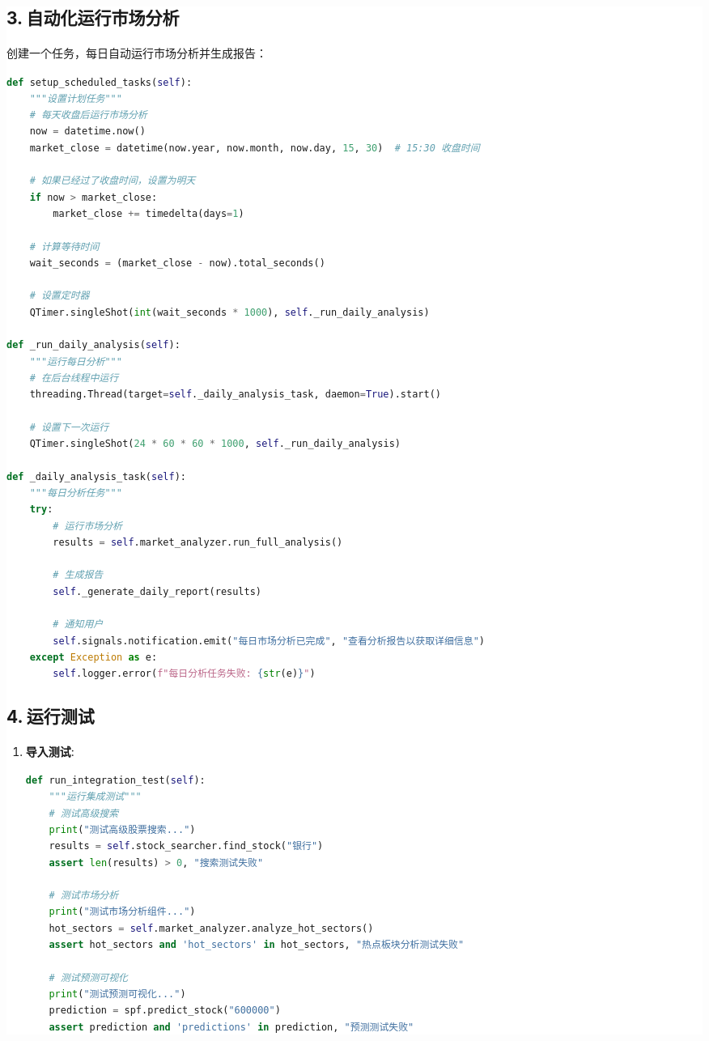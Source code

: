 ## 3. 自动化运行市场分析

创建一个任务，每日自动运行市场分析并生成报告：

```python
def setup_scheduled_tasks(self):
    """设置计划任务"""
    # 每天收盘后运行市场分析
    now = datetime.now()
    market_close = datetime(now.year, now.month, now.day, 15, 30)  # 15:30 收盘时间
    
    # 如果已经过了收盘时间，设置为明天
    if now > market_close:
        market_close += timedelta(days=1)
    
    # 计算等待时间
    wait_seconds = (market_close - now).total_seconds()
    
    # 设置定时器
    QTimer.singleShot(int(wait_seconds * 1000), self._run_daily_analysis)

def _run_daily_analysis(self):
    """运行每日分析"""
    # 在后台线程中运行
    threading.Thread(target=self._daily_analysis_task, daemon=True).start()
    
    # 设置下一次运行
    QTimer.singleShot(24 * 60 * 60 * 1000, self._run_daily_analysis)

def _daily_analysis_task(self):
    """每日分析任务"""
    try:
        # 运行市场分析
        results = self.market_analyzer.run_full_analysis()
        
        # 生成报告
        self._generate_daily_report(results)
        
        # 通知用户
        self.signals.notification.emit("每日市场分析已完成", "查看分析报告以获取详细信息")
    except Exception as e:
        self.logger.error(f"每日分析任务失败: {str(e)}")
```

## 4. 运行测试

1. **导入测试**:
   ```python
   def run_integration_test(self):
       """运行集成测试"""
       # 测试高级搜索
       print("测试高级股票搜索...")
       results = self.stock_searcher.find_stock("银行")
       assert len(results) > 0, "搜索测试失败"
       
       # 测试市场分析
       print("测试市场分析组件...")
       hot_sectors = self.market_analyzer.analyze_hot_sectors()
       assert hot_sectors and 'hot_sectors' in hot_sectors, "热点板块分析测试失败"
       
       # 测试预测可视化
       print("测试预测可视化...")
       prediction = spf.predict_stock("600000")
       assert prediction and 'predictions' in prediction, "预测测试失败"
   ```